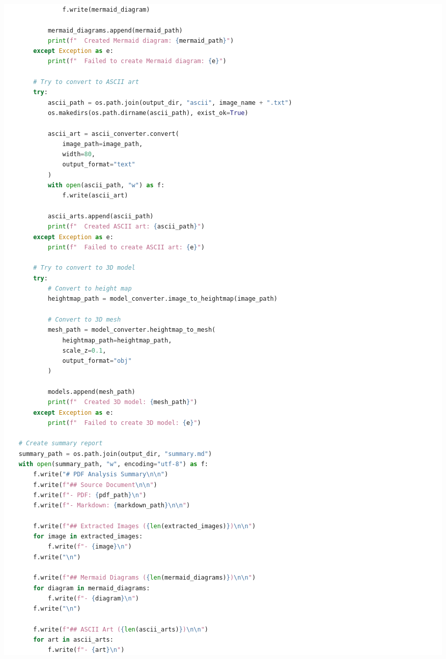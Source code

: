 ```python
                f.write(mermaid_diagram)
            
            mermaid_diagrams.append(mermaid_path)
            print(f"  Created Mermaid diagram: {mermaid_path}")
        except Exception as e:
            print(f"  Failed to create Mermaid diagram: {e}")
        
        # Try to convert to ASCII art
        try:
            ascii_path = os.path.join(output_dir, "ascii", image_name + ".txt")
            os.makedirs(os.path.dirname(ascii_path), exist_ok=True)
            
            ascii_art = ascii_converter.convert(
                image_path=image_path,
                width=80,
                output_format="text"
            )
            with open(ascii_path, "w") as f:
                f.write(ascii_art)
            
            ascii_arts.append(ascii_path)
            print(f"  Created ASCII art: {ascii_path}")
        except Exception as e:
            print(f"  Failed to create ASCII art: {e}")
        
        # Try to convert to 3D model
        try:
            # Convert to height map
            heightmap_path = model_converter.image_to_heightmap(image_path)
            
            # Convert to 3D mesh
            mesh_path = model_converter.heightmap_to_mesh(
                heightmap_path=heightmap_path,
                scale_z=0.1,
                output_format="obj"
            )
            
            models.append(mesh_path)
            print(f"  Created 3D model: {mesh_path}")
        except Exception as e:
            print(f"  Failed to create 3D model: {e}")
    
    # Create summary report
    summary_path = os.path.join(output_dir, "summary.md")
    with open(summary_path, "w", encoding="utf-8") as f:
        f.write("# PDF Analysis Summary\n\n")
        f.write(f"## Source Document\n\n")
        f.write(f"- PDF: {pdf_path}\n")
        f.write(f"- Markdown: {markdown_path}\n\n")
        
        f.write(f"## Extracted Images ({len(extracted_images)})\n\n")
        for image in extracted_images:
            f.write(f"- {image}\n")
        f.write("\n")
        
        f.write(f"## Mermaid Diagrams ({len(mermaid_diagrams)})\n\n")
        for diagram in mermaid_diagrams:
            f.write(f"- {diagram}\n")
        f.write("\n")
        
        f.write(f"## ASCII Art ({len(ascii_arts)})\n\n")
        for art in ascii_arts:
            f.write(f"- {art}\n")
```